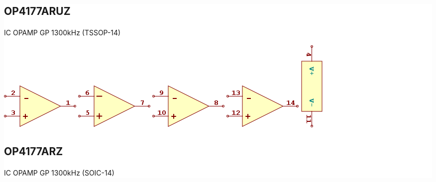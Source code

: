 ## OP4177ARUZ
IC OPAMP GP 1300kHz (TSSOP-14)

![OP4177ARUZ__1](/images/AnalogDevices__OP4177ARUZ__1.png?raw=true) ![OP4177ARUZ__2](/images/AnalogDevices__OP4177ARUZ__2.png?raw=true) ![OP4177ARUZ__3](/images/AnalogDevices__OP4177ARUZ__3.png?raw=true) ![OP4177ARUZ__4](/images/AnalogDevices__OP4177ARUZ__4.png?raw=true) ![OP4177ARUZ__5](/images/AnalogDevices__OP4177ARUZ__5.png?raw=true) 
## OP4177ARZ
IC OPAMP GP 1300kHz (SOIC-14)
